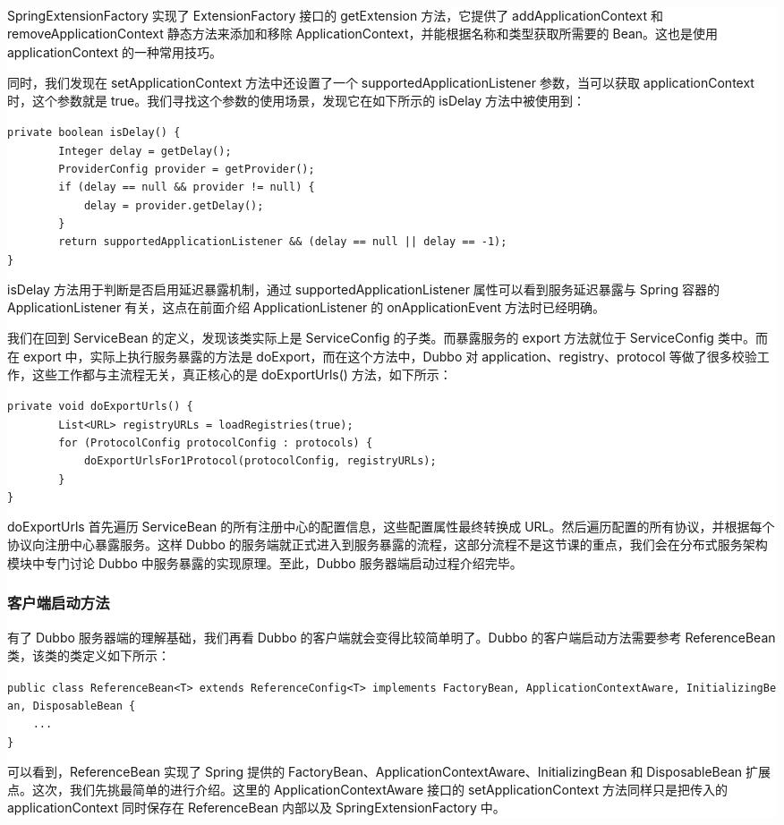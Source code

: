 
SpringExtensionFactory 实现了 ExtensionFactory 接口的 getExtension 方法，它提供了
addApplicationContext 和 removeApplicationContext 静态方法来添加和移除
ApplicationContext，并能根据名称和类型获取所需要的 Bean。这也是使用 applicationContext 的一种常用技巧。

同时，我们发现在 setApplicationContext 方法中还设置了一个 supportedApplicationListener 参数，当可以获取
applicationContext 时，这个参数就是 true。我们寻找这个参数的使用场景，发现它在如下所示的 isDelay 方法中被使用到：

    
    
    private boolean isDelay() {
            Integer delay = getDelay();
            ProviderConfig provider = getProvider();
            if (delay == null && provider != null) {
                delay = provider.getDelay();
            }
            return supportedApplicationListener && (delay == null || delay == -1);
    }
    

isDelay 方法用于判断是否启用延迟暴露机制，通过 supportedApplicationListener 属性可以看到服务延迟暴露与 Spring
容器的 ApplicationListener 有关，这点在前面介绍 ApplicationListener 的 onApplicationEvent
方法时已经明确。

我们在回到 ServiceBean 的定义，发现该类实际上是 ServiceConfig 的子类。而暴露服务的 export 方法就位于
ServiceConfig 类中。而在 export 中，实际上执行服务暴露的方法是 doExport，而在这个方法中，Dubbo 对
application、registry、protocol 等做了很多校验工作，这些工作都与主流程无关，真正核心的是 doExportUrls()
方法，如下所示：

    
    
    private void doExportUrls() {
            List<URL> registryURLs = loadRegistries(true);
            for (ProtocolConfig protocolConfig : protocols) {
                doExportUrlsFor1Protocol(protocolConfig, registryURLs);
            }
    }
    

doExportUrls 首先遍历 ServiceBean 的所有注册中心的配置信息，这些配置属性最终转换成
URL。然后遍历配置的所有协议，并根据每个协议向注册中心暴露服务。这样 Dubbo
的服务端就正式进入到服务暴露的流程，这部分流程不是这节课的重点，我们会在分布式服务架构模块中专门讨论 Dubbo 中服务暴露的实现原理。至此，Dubbo
服务器端启动过程介绍完毕。

### 客户端启动方法

有了 Dubbo 服务器端的理解基础，我们再看 Dubbo 的客户端就会变得比较简单明了。Dubbo 的客户端启动方法需要参考 ReferenceBean
类，该类的类定义如下所示：

    
    
    public class ReferenceBean<T> extends ReferenceConfig<T> implements FactoryBean, ApplicationContextAware, InitializingBean, DisposableBean {
        ...
    }
    

可以看到，ReferenceBean 实现了 Spring 提供的
FactoryBean、ApplicationContextAware、InitializingBean 和 DisposableBean
扩展点。这次，我们先挑最简单的进行介绍。这里的 ApplicationContextAware 接口的 setApplicationContext
方法同样只是把传入的 applicationContext 同时保存在 ReferenceBean 内部以及 SpringExtensionFactory
中。
